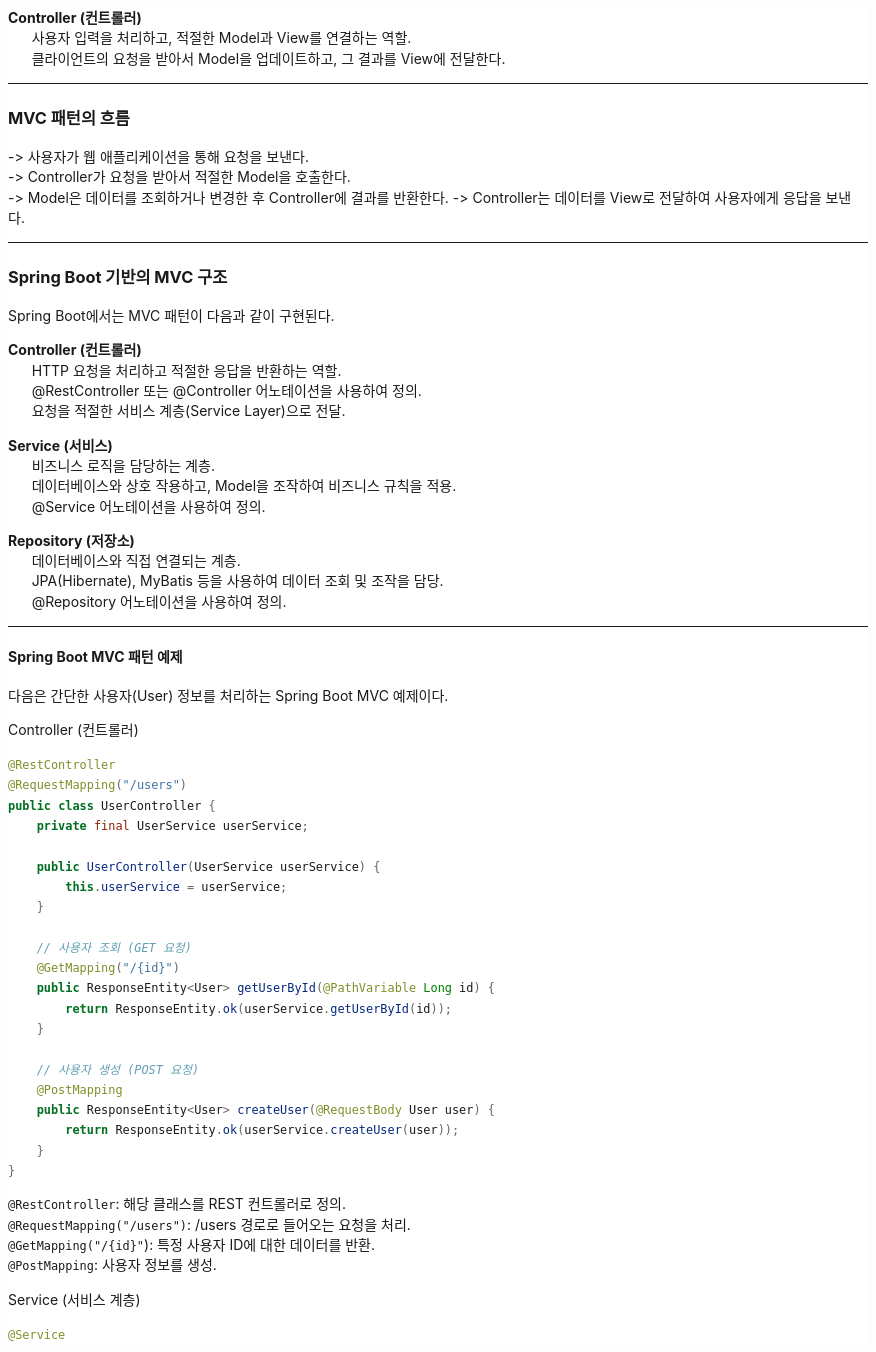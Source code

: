 **Controller (컨트롤러)**<br>
&nbsp;&nbsp;&nbsp;&nbsp;&nbsp;&nbsp;사용자 입력을 처리하고, 적절한 Model과 View를 연결하는 역할.<br>
&nbsp;&nbsp;&nbsp;&nbsp;&nbsp;&nbsp;클라이언트의 요청을 받아서 Model을 업데이트하고, 그 결과를 View에 전달한다.

--------------
### MVC 패턴의 흐름
-> 사용자가 웹 애플리케이션을 통해 요청을 보낸다.<br>
-> Controller가 요청을 받아서 적절한 Model을 호출한다.<br>
-> Model은 데이터를 조회하거나 변경한 후 Controller에 결과를 반환한다.
-> Controller는 데이터를 View로 전달하여 사용자에게 응답을 보낸다.

-------------
### Spring Boot 기반의 MVC 구조
Spring Boot에서는 MVC 패턴이 다음과 같이 구현된다.

**Controller (컨트롤러)**<br>
&nbsp;&nbsp;&nbsp;&nbsp;&nbsp;&nbsp;HTTP 요청을 처리하고 적절한 응답을 반환하는 역할.<br>
&nbsp;&nbsp;&nbsp;&nbsp;&nbsp;&nbsp;@RestController 또는 @Controller 어노테이션을 사용하여 정의.<br>
&nbsp;&nbsp;&nbsp;&nbsp;&nbsp;&nbsp;요청을 적절한 서비스 계층(Service Layer)으로 전달.

**Service (서비스)**<br>
&nbsp;&nbsp;&nbsp;&nbsp;&nbsp;&nbsp;비즈니스 로직을 담당하는 계층.<br>
&nbsp;&nbsp;&nbsp;&nbsp;&nbsp;&nbsp;데이터베이스와 상호 작용하고, Model을 조작하여 비즈니스 규칙을 적용.<br>
&nbsp;&nbsp;&nbsp;&nbsp;&nbsp;&nbsp;@Service 어노테이션을 사용하여 정의.

**Repository (저장소)**<br>
&nbsp;&nbsp;&nbsp;&nbsp;&nbsp;&nbsp;데이터베이스와 직접 연결되는 계층.<br>
&nbsp;&nbsp;&nbsp;&nbsp;&nbsp;&nbsp;JPA(Hibernate), MyBatis 등을 사용하여 데이터 조회 및 조작을 담당.<br>
&nbsp;&nbsp;&nbsp;&nbsp;&nbsp;&nbsp;@Repository 어노테이션을 사용하여 정의.

---------------
#### Spring Boot MVC 패턴 예제
다음은 간단한 사용자(User) 정보를 처리하는 Spring Boot MVC 예제이다.

Controller (컨트롤러)
```java
@RestController
@RequestMapping("/users")
public class UserController {
    private final UserService userService;

    public UserController(UserService userService) {
        this.userService = userService;
    }

    // 사용자 조회 (GET 요청)
    @GetMapping("/{id}")
    public ResponseEntity<User> getUserById(@PathVariable Long id) {
        return ResponseEntity.ok(userService.getUserById(id));
    }

    // 사용자 생성 (POST 요청)
    @PostMapping
    public ResponseEntity<User> createUser(@RequestBody User user) {
        return ResponseEntity.ok(userService.createUser(user));
    }
}
```
```@RestController```: 해당 클래스를 REST 컨트롤러로 정의.<br>
```@RequestMapping("/users")```: /users 경로로 들어오는 요청을 처리.<br>
```@GetMapping("/{id}"```): 특정 사용자 ID에 대한 데이터를 반환.<br>
```@PostMapping```: 사용자 정보를 생성.

Service (서비스 계층)
```java
@Service
```